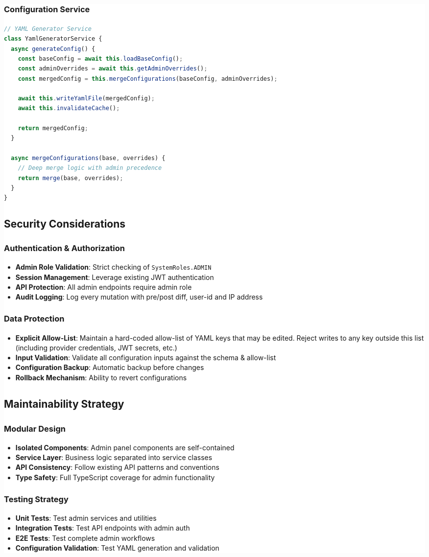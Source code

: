 ### Configuration Service

```javascript
// YAML Generator Service
class YamlGeneratorService {
  async generateConfig() {
    const baseConfig = await this.loadBaseConfig();
    const adminOverrides = await this.getAdminOverrides();
    const mergedConfig = this.mergeConfigurations(baseConfig, adminOverrides);
    
    await this.writeYamlFile(mergedConfig);
    await this.invalidateCache();
    
    return mergedConfig;
  }
  
  async mergeConfigurations(base, overrides) {
    // Deep merge logic with admin precedence
    return merge(base, overrides);
  }
}
```

## Security Considerations

### Authentication & Authorization
- **Admin Role Validation**: Strict checking of `SystemRoles.ADMIN`
- **Session Management**: Leverage existing JWT authentication
- **API Protection**: All admin endpoints require admin role
- **Audit Logging**: Log every mutation with pre/post diff, user-id and IP address

### Data Protection
- **Explicit Allow-List**: Maintain a hard-coded allow-list of YAML keys that may be edited.  Reject writes to any key outside this list (including provider credentials, JWT secrets, etc.)
- **Input Validation**: Validate all configuration inputs against the schema & allow-list
- **Configuration Backup**: Automatic backup before changes
- **Rollback Mechanism**: Ability to revert configurations

## Maintainability Strategy

### Modular Design
- **Isolated Components**: Admin panel components are self-contained
- **Service Layer**: Business logic separated into service classes
- **API Consistency**: Follow existing API patterns and conventions
- **Type Safety**: Full TypeScript coverage for admin functionality

### Testing Strategy
- **Unit Tests**: Test admin services and utilities
- **Integration Tests**: Test API endpoints with admin auth
- **E2E Tests**: Test complete admin workflows
- **Configuration Validation**: Test YAML generation and validation
